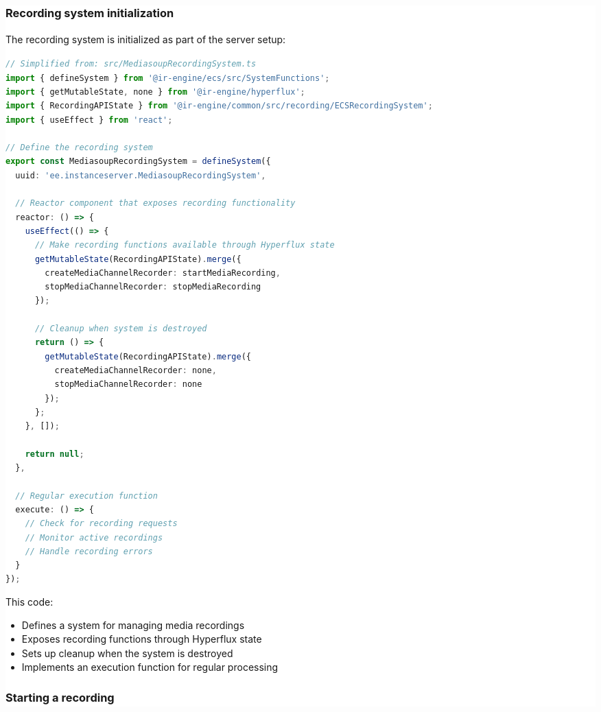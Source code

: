 ### Recording system initialization

The recording system is initialized as part of the server setup:

```typescript
// Simplified from: src/MediasoupRecordingSystem.ts
import { defineSystem } from '@ir-engine/ecs/src/SystemFunctions';
import { getMutableState, none } from '@ir-engine/hyperflux';
import { RecordingAPIState } from '@ir-engine/common/src/recording/ECSRecordingSystem';
import { useEffect } from 'react';

// Define the recording system
export const MediasoupRecordingSystem = defineSystem({
  uuid: 'ee.instanceserver.MediasoupRecordingSystem',
  
  // Reactor component that exposes recording functionality
  reactor: () => {
    useEffect(() => {
      // Make recording functions available through Hyperflux state
      getMutableState(RecordingAPIState).merge({
        createMediaChannelRecorder: startMediaRecording,
        stopMediaChannelRecorder: stopMediaRecording
      });
      
      // Cleanup when system is destroyed
      return () => {
        getMutableState(RecordingAPIState).merge({
          createMediaChannelRecorder: none,
          stopMediaChannelRecorder: none
        });
      };
    }, []);
    
    return null;
  },
  
  // Regular execution function
  execute: () => {
    // Check for recording requests
    // Monitor active recordings
    // Handle recording errors
  }
});
```

This code:
- Defines a system for managing media recordings
- Exposes recording functions through Hyperflux state
- Sets up cleanup when the system is destroyed
- Implements an execution function for regular processing

### Starting a recording
